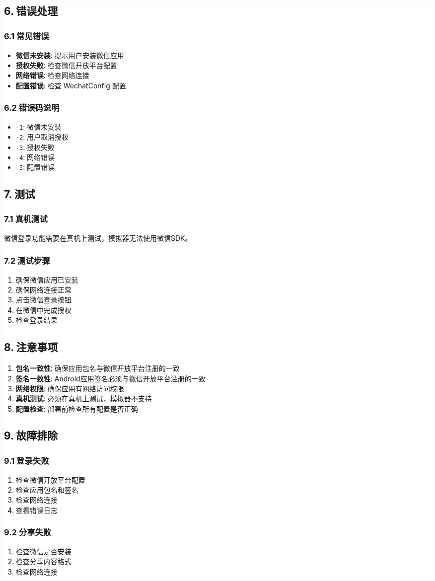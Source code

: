 ## 6. 错误处理

### 6.1 常见错误
- **微信未安装**: 提示用户安装微信应用
- **授权失败**: 检查微信开放平台配置
- **网络错误**: 检查网络连接
- **配置错误**: 检查 WechatConfig 配置

### 6.2 错误码说明
- `-1`: 微信未安装
- `-2`: 用户取消授权
- `-3`: 授权失败
- `-4`: 网络错误
- `-5`: 配置错误

## 7. 测试

### 7.1 真机测试
微信登录功能需要在真机上测试，模拟器无法使用微信SDK。

### 7.2 测试步骤
1. 确保微信应用已安装
2. 确保网络连接正常
3. 点击微信登录按钮
4. 在微信中完成授权
5. 检查登录结果

## 8. 注意事项

1. **包名一致性**: 确保应用包名与微信开放平台注册的一致
2. **签名一致性**: Android应用签名必须与微信开放平台注册的一致
3. **网络权限**: 确保应用有网络访问权限
4. **真机测试**: 必须在真机上测试，模拟器不支持
5. **配置检查**: 部署前检查所有配置是否正确

## 9. 故障排除

### 9.1 登录失败
1. 检查微信开放平台配置
2. 检查应用包名和签名
3. 检查网络连接
4. 查看错误日志

### 9.2 分享失败
1. 检查微信是否安装
2. 检查分享内容格式
3. 检查网络连接

